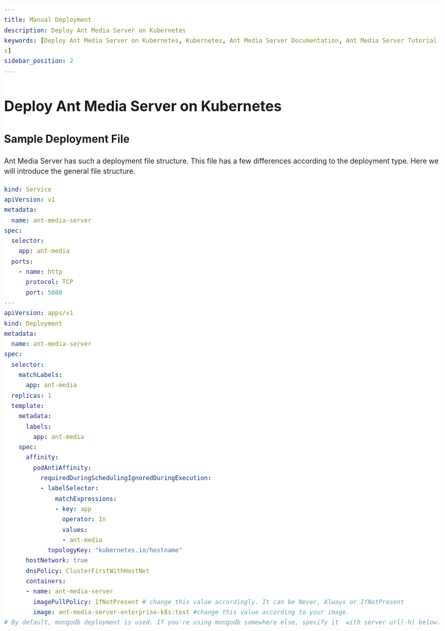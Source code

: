 ```yaml
---
title: Manual Deployment 
description: Deploy Ant Media Server on Kubernetes
keywords: [Deploy Ant Media Server on Kubernetes, Kubernetes, Ant Media Server Documentation, Ant Media Server Tutorials]
sidebar_position: 2
---
```


# Deploy Ant Media Server on Kubernetes 

## Sample Deployment File

Ant Media Server has such a deployment file structure. This file has a few differences according to the deployment type. Here we will introduce the general file structure.

```yaml
kind: Service
apiVersion: v1
metadata:
  name: ant-media-server
spec:
  selector:
    app: ant-media
  ports:
    - name: http
      protocol: TCP
      port: 5080 
---
apiVersion: apps/v1
kind: Deployment
metadata:
  name: ant-media-server
spec:
  selector:
    matchLabels:
      app: ant-media
  replicas: 1
  template:
    metadata:
      labels:
        app: ant-media
    spec:
      affinity:
        podAntiAffinity:
          requiredDuringSchedulingIgnoredDuringExecution:
          - labelSelector:
              matchExpressions:
              - key: app
                operator: In
                values:
                - ant-media
            topologyKey: "kubernetes.io/hostname"
      hostNetwork: true
      dnsPolicy: ClusterFirstWithHostNet
      containers:
      - name: ant-media-server
        imagePullPolicy: IfNotPresent # change this value accordingly. It can be Never, Always or IfNotPresent
        image: ant-media-server-enterprise-k8s:test #change this value according to your image.
# By default, mongodb deployment is used. If you're using mongodb somewhere else, specify it  with server url(-h) below. 
```